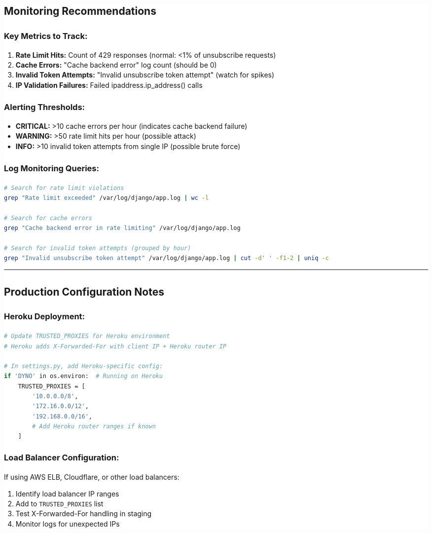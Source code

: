 
## Monitoring Recommendations

### Key Metrics to Track:
1. **Rate Limit Hits:** Count of 429 responses (normal: <1% of unsubscribe requests)
2. **Cache Errors:** "Cache backend error" log count (should be 0)
3. **Invalid Token Attempts:** "Invalid unsubscribe token attempt" (watch for spikes)
4. **IP Validation Failures:** Failed ipaddress.ip_address() calls

### Alerting Thresholds:
- **CRITICAL:** >10 cache errors per hour (indicates cache backend failure)
- **WARNING:** >50 rate limit hits per hour (possible attack)
- **INFO:** >10 invalid token attempts from single IP (possible brute force)

### Log Monitoring Queries:
```bash
# Search for rate limit violations
grep "Rate limit exceeded" /var/log/django/app.log | wc -l

# Search for cache errors
grep "Cache backend error in rate limiting" /var/log/django/app.log

# Search for invalid token attempts (grouped by hour)
grep "Invalid unsubscribe token attempt" /var/log/django/app.log | cut -d' ' -f1-2 | uniq -c
```

---

## Production Configuration Notes

### Heroku Deployment:
```bash
# Update TRUSTED_PROXIES for Heroku environment
# Heroku adds X-Forwarded-For with client IP + Heroku router IP

# In settings.py, add Heroku-specific config:
if 'DYNO' in os.environ:  # Running on Heroku
    TRUSTED_PROXIES = [
        '10.0.0.0/8',
        '172.16.0.0/12',
        '192.168.0.0/16',
        # Add Heroku router ranges if known
    ]
```

### Load Balancer Configuration:
If using AWS ELB, Cloudflare, or other load balancers:
1. Identify load balancer IP ranges
2. Add to `TRUSTED_PROXIES` list
3. Test X-Forwarded-For handling in staging
4. Monitor logs for unexpected IPs
